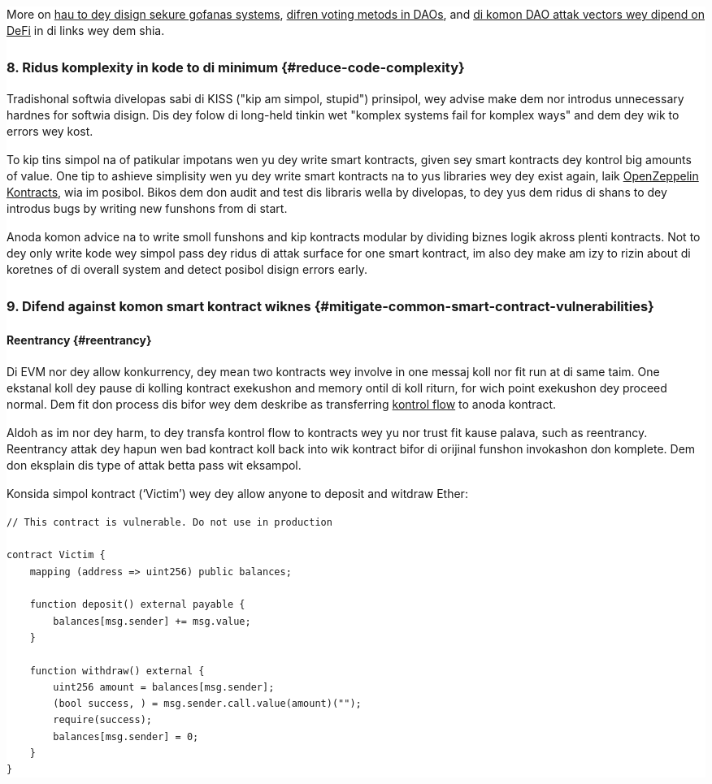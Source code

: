 More on [ hau to dey disign sekure gofanas systems](https://blog.openzeppelin.com/smart-contract-security-guidelines-4-strategies-for-safer-governance-systems/), [difren voting metods in DAOs](https://hackernoon.com/governance-is-the-holy-grail-for-daos), and [di komon DAO attak vectors wey dipend on DeFi](https://dacian.me/dao-governance-defi-attacks) in di links wey dem shia.

### 8. Ridus komplexity in kode to di minimum {#reduce-code-complexity}

Tradishonal softwia divelopas sabi di KISS ("kip am simpol, stupid") prinsipol, wey advise make dem nor introdus unnecessary hardnes for softwia disign. Dis dey folow di long-held tinkin wet "komplex systems fail for komplex ways" and dem dey wik to errors wey kost.

To kip tins simpol na of patikular impotans wen yu dey write smart kontracts, given sey smart kontracts dey kontrol big amounts of value. One tip to ashieve simplisity wen yu dey write smart kontracts na to yus libraries wey dey exist again, laik [OpenZeppelin Kontracts](https://docs.openzeppelin.com/contracts/4.x/), wia im posibol. Bikos dem don audit and test dis libraris wella by divelopas, to dey yus dem ridus di shans to dey introdus bugs by writing new funshons from di start.

Anoda komon advice na to write smoll funshons and kip kontracts modular by dividing biznes logik akross plenti kontracts. Not to dey only write kode wey simpol pass dey ridus di attak surface for one smart kontract, im also dey make am izy to rizin about di koretnes of di overall system and detect posibol disign errors early.

### 9. Difend against komon smart kontract wiknes {#mitigate-common-smart-contract-vulnerabilities}

#### Reentrancy {#reentrancy}

Di EVM nor dey allow konkurrency, dey mean two kontracts wey involve in one messaj koll nor fit run at di same taim. One ekstanal koll dey pause di kolling kontract exekushon and memory ontil di koll riturn, for wich point exekushon dey proceed normal. Dem fit don process dis bifor wey dem deskribe as transferring [kontrol flow](https://www.computerhope.com/jargon/c/contflow.htm) to anoda kontract.

Aldoh as im nor dey harm, to dey transfa kontrol flow to kontracts wey yu nor trust fit kause palava, such as reentrancy. Reentrancy attak dey hapun wen bad kontract koll back into wik kontract bifor di orijinal funshon invokashon don komplete. Dem don eksplain dis type of attak betta pass wit eksampol.

Konsida simpol kontract (‘Victim’) wey dey allow anyone to deposit and witdraw Ether:

```solidity
// This contract is vulnerable. Do not use in production

contract Victim {
    mapping (address => uint256) public balances;

    function deposit() external payable {
        balances[msg.sender] += msg.value;
    }

    function withdraw() external {
        uint256 amount = balances[msg.sender];
        (bool success, ) = msg.sender.call.value(amount)("");
        require(success);
        balances[msg.sender] = 0;
    }
}
```
